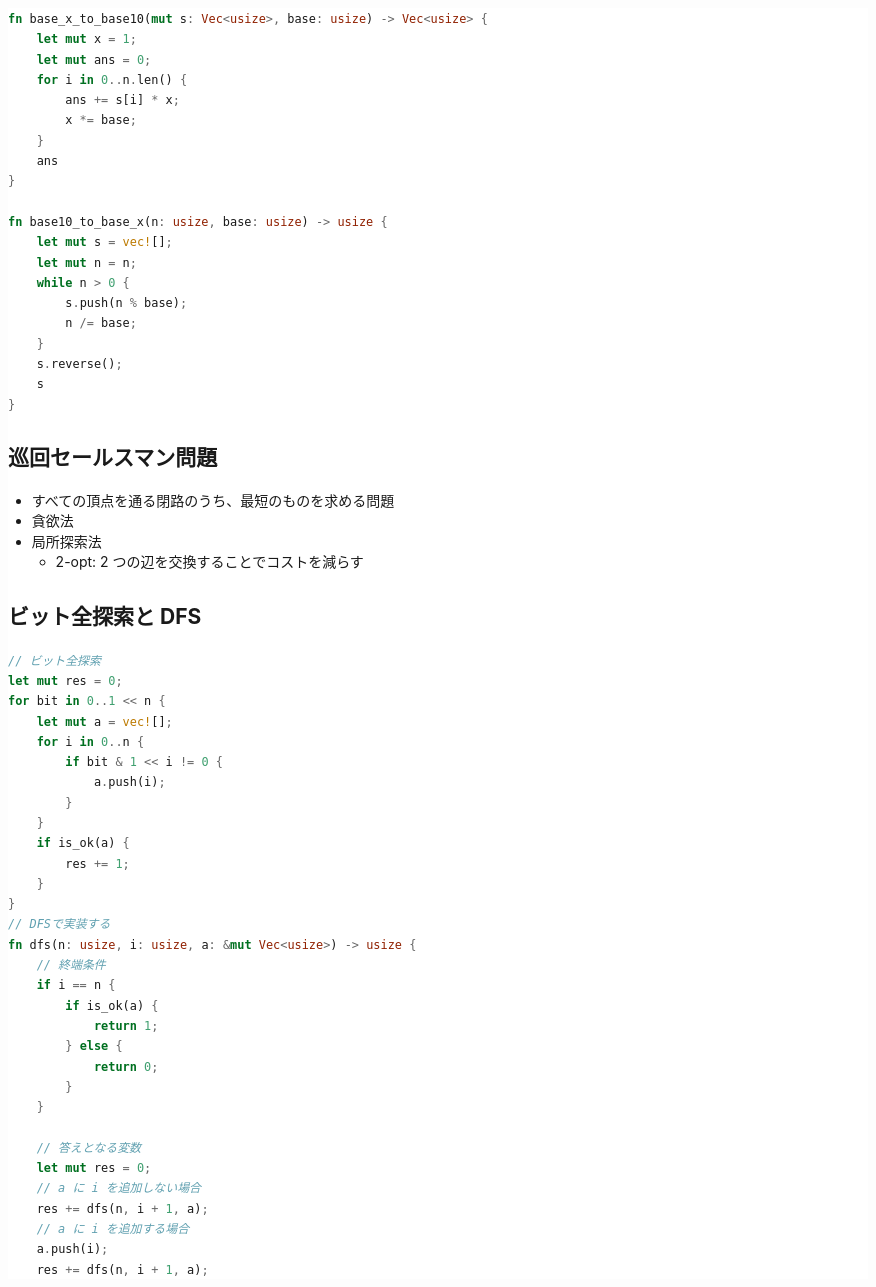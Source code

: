 ```rust
fn base_x_to_base10(mut s: Vec<usize>, base: usize) -> Vec<usize> {
    let mut x = 1;
    let mut ans = 0;
    for i in 0..n.len() {
        ans += s[i] * x;
        x *= base;
    }
    ans
}

fn base10_to_base_x(n: usize, base: usize) -> usize {
    let mut s = vec![];
    let mut n = n;
    while n > 0 {
        s.push(n % base);
        n /= base;
    }
    s.reverse();
    s
}
```

## 巡回セールスマン問題

- すべての頂点を通る閉路のうち、最短のものを求める問題
- 貪欲法
- 局所探索法
  - 2-opt: 2 つの辺を交換することでコストを減らす

## ビット全探索と DFS

```rust
// ビット全探索
let mut res = 0;
for bit in 0..1 << n {
    let mut a = vec![];
    for i in 0..n {
        if bit & 1 << i != 0 {
            a.push(i);
        }
    }
    if is_ok(a) {
        res += 1;
    }
}
// DFSで実装する
fn dfs(n: usize, i: usize, a: &mut Vec<usize>) -> usize {
    // 終端条件
    if i == n {
        if is_ok(a) {
            return 1;
        } else {
            return 0;
        }
    }

    // 答えとなる変数
    let mut res = 0;
    // a に i を追加しない場合
    res += dfs(n, i + 1, a);
    // a に i を追加する場合
    a.push(i);
    res += dfs(n, i + 1, a);
```